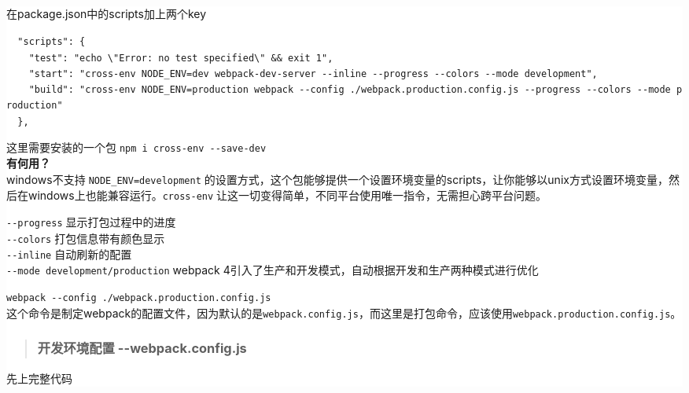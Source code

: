 <p>在package.json中的scripts加上两个key</p>
<div class="widget-codetool" style="display:none;">
      <div class="widget-codetool--inner">
      <span class="selectCode code-tool" data-toggle="tooltip" data-placement="top" title="" data-original-title="全选"></span>
      <span type="button" class="copyCode code-tool" data-toggle="tooltip" data-placement="top" data-clipboard-text="  &quot;scripts&quot;: {
    &quot;test&quot;: &quot;echo \&quot;Error: no test specified\&quot; &amp;&amp; exit 1&quot;,
    &quot;start&quot;: &quot;cross-env NODE_ENV=dev webpack-dev-server --inline --progress --colors --mode development&quot;,
    &quot;build&quot;: &quot;cross-env NODE_ENV=production webpack --config ./webpack.production.config.js --progress --colors --mode production&quot;
  }," title="" data-original-title="复制"></span>
      <span type="button" class="saveToNote code-tool" data-toggle="tooltip" data-placement="top" title="" data-original-title="放进笔记"></span>
      </div>
      </div><pre class="hljs stata"><code>  <span class="hljs-string">"scripts"</span>: {
    <span class="hljs-string">"test"</span>: <span class="hljs-string">"echo \"</span><span class="hljs-keyword">Error</span>: <span class="hljs-keyword">no</span> <span class="hljs-keyword">test</span> specified\<span class="hljs-string">" &amp;&amp; exit 1"</span>,
    <span class="hljs-string">"start"</span>: <span class="hljs-string">"cross-env NODE_ENV=dev webpack-dev-server --inline --progress --colors --mode development"</span>,
    <span class="hljs-string">"build"</span>: <span class="hljs-string">"cross-env NODE_ENV=production webpack --config ./webpack.production.config.js --progress --colors --mode production"</span>
  },</code></pre>
<p>这里需要安装的一个包 <code>npm i cross-env --save-dev</code><br><strong>有何用？</strong><br>windows不支持 <code>NODE_ENV=development</code> 的设置方式，这个包能够提供一个设置环境变量的scripts，让你能够以unix方式设置环境变量，然后在windows上也能兼容运行。<code>cross-env</code> 让这一切变得简单，不同平台使用唯一指令，无需担心跨平台问题。</p>
<p><code>--progress</code> 显示打包过程中的进度<br><code>--colors</code> 打包信息带有颜色显示<br><code>--inline</code> 自动刷新的配置<br><code>--mode development/production</code> webpack 4引入了生产和开发模式，自动根据开发和生产两种模式进行优化</p>
<p><code>webpack --config ./webpack.production.config.js</code><br>这个命令是制定webpack的配置文件，因为默认的是<code>webpack.config.js</code>，而这里是打包命令，应该使用<code>webpack.production.config.js</code>。</p>
<blockquote><h3 id="articleHeader3">开发环境配置 --webpack.config.js</h3></blockquote>
<p>先上完整代码</p>
<div class="widget-codetool" style="display:none;">
      <div class="widget-codetool--inner">
      <span class="selectCode code-tool" data-toggle="tooltip" data-placement="top" title="" data-original-title="全选"></span>
      <span type="button" class="copyCode code-tool" data-toggle="tooltip" data-placement="top" data-clipboard-text="const path=require('path');
const webpack = require('webpack')
var HtmlWebpackPlugin = require('html-webpack-plugin');
var OpenBrowserPlugin = require('open-browser-webpack-plugin');

// 配置文件的内容需要通过module.exports暴露
module.exports = {
  // 配置需要打包的入口文件，值可以是字符串、数组、对象。
  // 1. 字符串： entry： './entry'
  // 2. 字符串： entry：[ './entry1','entry2'] (多入口)
  // 3. 对象：   entry： {alert/index': path.resolve(pagesDir, `./alert/index/page`)}
  // 多入口书写的形式应为object，因为object,的key在webpack里相当于此入口的name,
  entry : './src/js/index.js',
  output : {
    // 输出文件配置，output 输出有自己的一套规则，常用的参数基本就是这三个
    // path: 表示生成文件的根目录 需要一个**绝对路径** path仅仅告诉Webpack结果存储在哪里
    path : path.resolve(__dirname,'dist'),
    // filename 属性表示的是如何命名出来的入口文件
    filename : './js/bundle.js'
  },
  resolve: {
    //自动扩展文件后缀名，意味着我们require模块可以省略不写后缀名
    extensions: ['*', '.js', '.json', '.less','.jsx'],
    //模块别名定义，方便后续直接引用别名，无须多写长长的地址
    alias: {